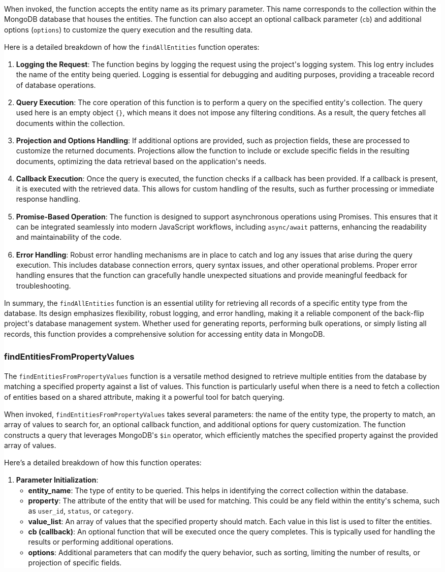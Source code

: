 When invoked, the function accepts the entity name as its primary parameter. This name corresponds to the collection within the MongoDB database that houses the entities. The function can also accept an optional callback parameter (`cb`) and additional options (`options`) to customize the query execution and the resulting data.

Here is a detailed breakdown of how the `findAllEntities` function operates:

1. **Logging the Request**: The function begins by logging the request using the project's logging system. This log entry includes the name of the entity being queried. Logging is essential for debugging and auditing purposes, providing a traceable record of database operations.

2. **Query Execution**: The core operation of this function is to perform a query on the specified entity's collection. The query used here is an empty object `{}`, which means it does not impose any filtering conditions. As a result, the query fetches all documents within the collection.

3. **Projection and Options Handling**: If additional options are provided, such as projection fields, these are processed to customize the returned documents. Projections allow the function to include or exclude specific fields in the resulting documents, optimizing the data retrieval based on the application's needs.

4. **Callback Execution**: Once the query is executed, the function checks if a callback has been provided. If a callback is present, it is executed with the retrieved data. This allows for custom handling of the results, such as further processing or immediate response handling.

5. **Promise-Based Operation**: The function is designed to support asynchronous operations using Promises. This ensures that it can be integrated seamlessly into modern JavaScript workflows, including `async/await` patterns, enhancing the readability and maintainability of the code.

6. **Error Handling**: Robust error handling mechanisms are in place to catch and log any issues that arise during the query execution. This includes database connection errors, query syntax issues, and other operational problems. Proper error handling ensures that the function can gracefully handle unexpected situations and provide meaningful feedback for troubleshooting.

In summary, the `findAllEntities` function is an essential utility for retrieving all records of a specific entity type from the database. Its design emphasizes flexibility, robust logging, and error handling, making it a reliable component of the back-flip project's database management system. Whether used for generating reports, performing bulk operations, or simply listing all records, this function provides a comprehensive solution for accessing entity data in MongoDB.

### findEntitiesFromPropertyValues

The `findEntitiesFromPropertyValues` function is a versatile method designed to retrieve multiple entities from the database by matching a specified property against a list of values. This function is particularly useful when there is a need to fetch a collection of entities based on a shared attribute, making it a powerful tool for batch querying.

When invoked, `findEntitiesFromPropertyValues` takes several parameters: the name of the entity type, the property to match, an array of values to search for, an optional callback function, and additional options for query customization. The function constructs a query that leverages MongoDB's `$in` operator, which efficiently matches the specified property against the provided array of values.

Here’s a detailed breakdown of how this function operates:

1. **Parameter Initialization**:
   - **entity_name**: The type of entity to be queried. This helps in identifying the correct collection within the database.
   - **property**: The attribute of the entity that will be used for matching. This could be any field within the entity's schema, such as `user_id`, `status`, or `category`.
   - **value_list**: An array of values that the specified property should match. Each value in this list is used to filter the entities.
   - **cb (callback)**: An optional function that will be executed once the query completes. This is typically used for handling the results or performing additional operations.
   - **options**: Additional parameters that can modify the query behavior, such as sorting, limiting the number of results, or projection of specific fields.
